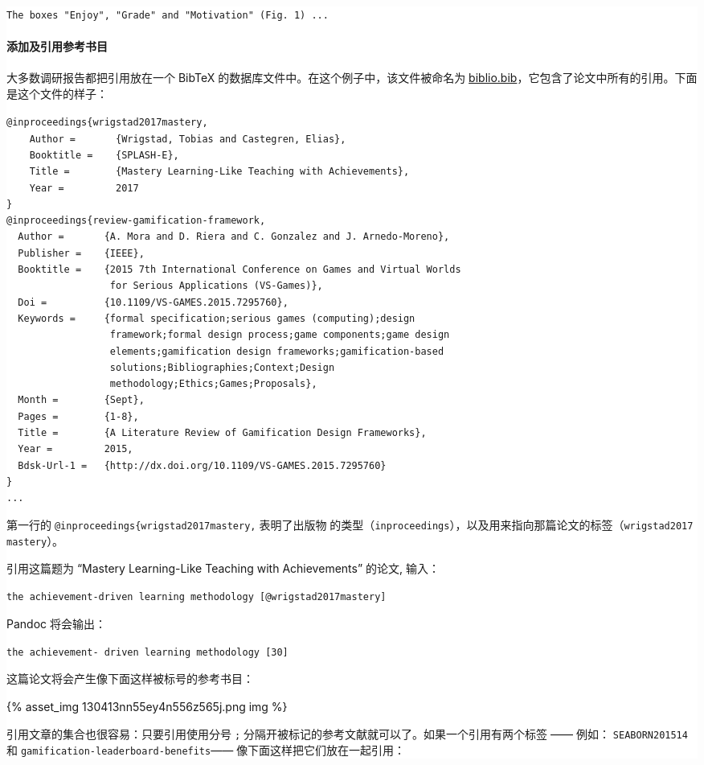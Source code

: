 ```
The boxes "Enjoy", "Grade" and "Motivation" (Fig. 1) ...
```

#### 添加及引用参考书目

大多数调研报告都把引用放在一个 BibTeX 的数据库文件中。在这个例子中，该文件被命名为 [biblio.bib](https://github.com/kikofernandez/pandoc-examples/blob/master/research-paper/biblio.bib)，它包含了论文中所有的引用。下面是这个文件的样子：

```
@inproceedings{wrigstad2017mastery,
    Author =       {Wrigstad, Tobias and Castegren, Elias},
    Booktitle =    {SPLASH-E},
    Title =        {Mastery Learning-Like Teaching with Achievements},
    Year =         2017
}
@inproceedings{review-gamification-framework,
  Author =       {A. Mora and D. Riera and C. Gonzalez and J. Arnedo-Moreno},
  Publisher =    {IEEE},
  Booktitle =    {2015 7th International Conference on Games and Virtual Worlds
                  for Serious Applications (VS-Games)},
  Doi =          {10.1109/VS-GAMES.2015.7295760},
  Keywords =     {formal specification;serious games (computing);design
                  framework;formal design process;game components;game design
                  elements;gamification design frameworks;gamification-based
                  solutions;Bibliographies;Context;Design
                  methodology;Ethics;Games;Proposals},
  Month =        {Sept},
  Pages =        {1-8},
  Title =        {A Literature Review of Gamification Design Frameworks},
  Year =         2015,
  Bdsk-Url-1 =   {http://dx.doi.org/10.1109/VS-GAMES.2015.7295760}
}
...
```

第一行的 `@inproceedings{wrigstad2017mastery,` 表明了出版物 的类型（`inproceedings`），以及用来指向那篇论文的标签（`wrigstad2017mastery`）。

引用这篇题为 “Mastery Learning-Like Teaching with Achievements” 的论文, 输入：

```
the achievement-driven learning methodology [@wrigstad2017mastery]
```

Pandoc 将会输出：

```
the achievement- driven learning methodology [30]
```

这篇论文将会产生像下面这样被标号的参考书目：

{% asset_img 130413nn55ey4n556z565j.png img %}

引用文章的集合也很容易：只要引用使用分号 `;` 分隔开被标记的参考文献就可以了。如果一个引用有两个标签 —— 例如： `SEABORN201514` 和 `gamification-leaderboard-benefits`—— 像下面这样把它们放在一起引用：
